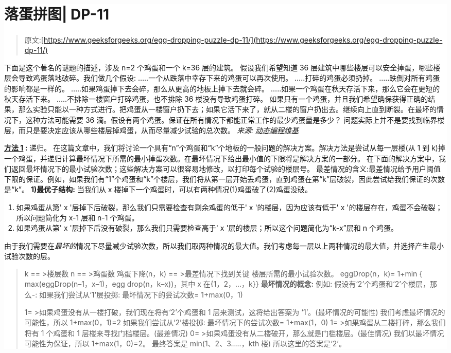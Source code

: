 # 落蛋拼图| DP-11

> 原文:[https://www.geeksforgeeks.org/egg-dropping-puzzle-dp-11/](https://www.geeksforgeeks.org/egg-dropping-puzzle-dp-11/)

下面是这个著名的谜题的描述，涉及 n=2 个鸡蛋和一个 k=36 层的建筑。
假设我们希望知道 36 层建筑中哪些楼层可以安全掉蛋，哪些楼层会导致鸡蛋落地破碎。我们做几个假设:
…..一个从跌落中幸存下来的鸡蛋可以再次使用。
…..打碎的鸡蛋必须扔掉。
…..跌倒对所有鸡蛋的影响都是一样的。
…..如果鸡蛋掉下去会碎，那么从更高的地板上掉下去就会碎。
…..如果一个鸡蛋在秋天存活下来，那么它会在更短的秋天存活下来。
…..不排除一楼窗户打碎鸡蛋，也不排除 36 楼没有导致鸡蛋打碎。
如果只有一个鸡蛋，并且我们希望确保获得正确的结果，那么实验只能以一种方式进行。把鸡蛋从一楼窗户扔下去；如果它活下来了，就从二楼的窗户扔出去。继续向上直到断裂。在最坏的情况下，这种方法可能需要 36 滴。假设有两个鸡蛋。保证在所有情况下都能正常工作的最少鸡蛋量是多少？
问题实际上并不是要找到临界楼层，而只是要决定应该从哪些楼层掉鸡蛋，从而尽量减少试验的总次数。
*来源:* [*动态编程维基*](http://en.wikipedia.org/wiki/Dynamic_programming#Egg_dropping_puzzle)

**<u>方法 1</u> :** 递归。
在这篇文章中，我们将讨论一个具有“n”个鸡蛋和“k”个地板的一般问题的解决方案。解决方法是尝试从每一层楼(从 1 到 k)掉一个鸡蛋，并递归计算最坏情况下所需的最小掉蛋次数。在最坏情况下给出最小值的下限将是解决方案的一部分。
在下面的解决方案中，我们返回最坏情况下的最小试验次数；这些解决方案可以很容易地修改，以打印每个试验的楼层号。
最差情况的含义:最差情况给予用户阈值下限的保证。例如，如果我们有“1”个鸡蛋和“k”个楼层，我们将从第一层开始丢鸡蛋，直到鸡蛋在第“k”层破裂，因此尝试给我们保证的次数是“k”。
**1)最优子结构:**
当我们从 x 楼掉下一个鸡蛋时，可以有两种情况(1)鸡蛋破了(2)鸡蛋没破。

1.  如果鸡蛋从第' x '层掉下后破裂，那么我们只需要检查有剩余鸡蛋的低于' x '的楼层，因为应该有低于' x '的楼层存在，鸡蛋不会破裂；所以问题简化为 x-1 层和 n-1 个鸡蛋。
2.  如果鸡蛋从第' x '层掉下后没有破裂，那么我们只需要检查高于' x '层的楼层；所以这个问题简化为“k-x”层和 n 个鸡蛋。

由于我们需要在*最坏的*情况下尽量减少试验次数，所以我们取两种情况的最大值。我们考虑每一层以上两种情况的最大值，并选择产生最小试验次数的层。

> k == >楼层数
> n == >鸡蛋数
> 鸡蛋下降(n，k) == >最差情况下找到关键
> 楼层所需的最小试验次数。
> eggDrop(n，k)= 1+min { max(eggDrop(n–1，x–1)，egg drop(n，k–x))，其中 x 在{1，2，…，k}}
> **最坏情况的概念:**
> 例如:
> 假设有‘2’个鸡蛋和‘2’个楼层，那么-:
> 如果我们尝试从‘1’层投掷:
> 最坏情况下的尝试次数= 1+max(0，1)
> 
> 1= >如果鸡蛋没有从一楼打破，我们现在将有‘2’个鸡蛋和 1 层来测试，这将给出答案为
> ‘1’。(最坏情况的可能性)
> 我们考虑最坏情况的可能性，所以 1+max(0，1)=2
> 如果我们尝试从‘2’楼投掷:
> 最坏情况下的尝试次数= 1+max(1，0)
> 1= >如果鸡蛋从二楼打碎，那么我们将有 1 个鸡蛋和 1 层楼来寻找门槛楼层。(最差情况)
> 0= >如果鸡蛋没有从二楼破开，那么就是门槛楼层。(最佳情况)
> 我们以最坏情况可能性为保证，所以 1+max(1，0)=2。
> 最终答案是 min(1、2、3…..，kth 楼)
> 所以这里的答案是‘2’。
